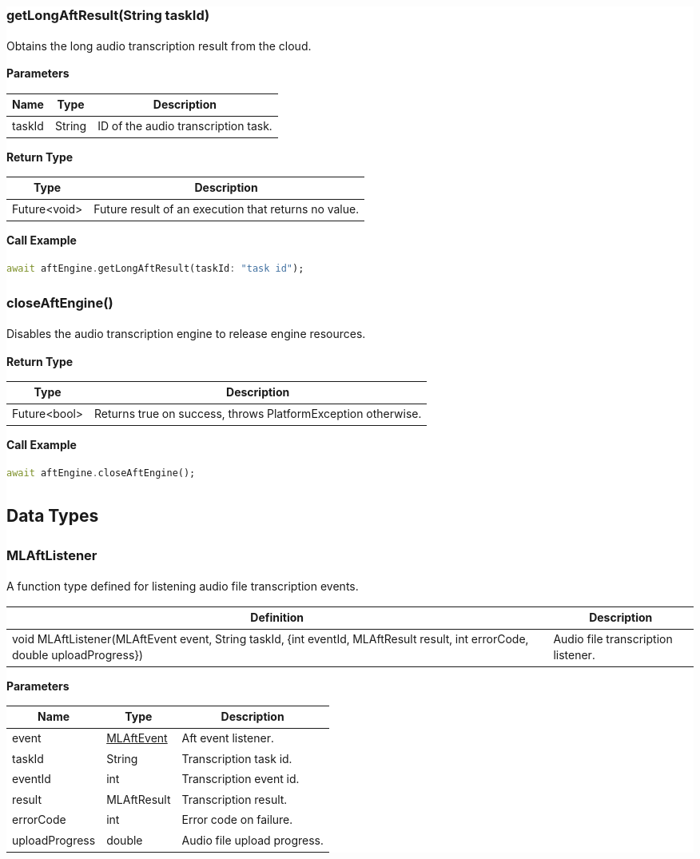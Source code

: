 ### getLongAftResult(String taskId)

Obtains the long audio transcription result from the cloud.

**Parameters**

| Name   | Type   | Description   |
| ------ | ------ | ------------- |
| taskId | String | ID of the audio transcription task. |

**Return Type**

| Type           | Description  |
| -------------- | ------------ |
| Future\<void\> | Future result of an execution that returns no value. |

**Call Example**

```dart
await aftEngine.getLongAftResult(taskId: "task id");
```

### closeAftEngine()

Disables the audio transcription engine to release engine resources.

**Return Type**

| Type           | Description   |
| -------------- | ------------ |
| Future\<bool\> | Returns true on success, throws PlatformException otherwise. |

**Call Example**

```dart
await aftEngine.closeAftEngine();
```

## Data Types

### MLAftListener

A function type defined for listening audio file transcription events.

| Definition   | Description   |
| ------------ | ------------- |
| void MLAftListener(MLAftEvent event, String taskId, {int eventId, MLAftResult result, int errorCode, double uploadProgress}) | Audio file transcription listener. |

**Parameters**

| Name | Type | Description |
| ---- | ---- | ----------- |
| event | [MLAftEvent](#mlaftevent) | Aft event listener. |
| taskId | String | Transcription task id. |
| eventId | int | Transcription event id. |
| result | MLAftResult | Transcription result. |
| errorCode | int | Error code on failure. |
| uploadProgress | double | Audio file upload progress. |
